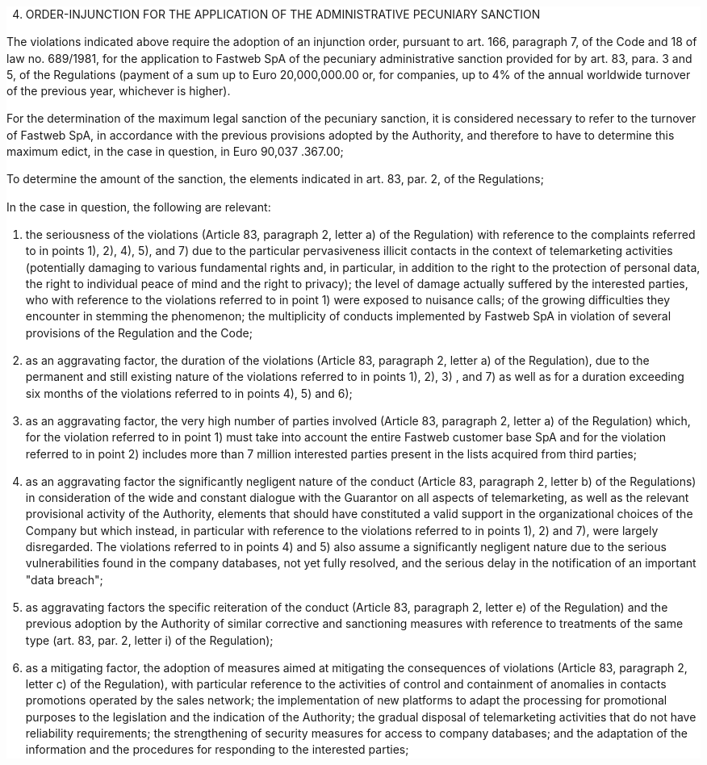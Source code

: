4. ORDER-INJUNCTION FOR THE APPLICATION OF THE ADMINISTRATIVE PECUNIARY SANCTION

The violations indicated above require the adoption of an injunction order, pursuant to art. 166, paragraph 7, of the Code and 18 of law no. 689/1981, for the application to Fastweb SpA of the pecuniary administrative sanction provided for by art. 83, para. 3 and 5, of the Regulations (payment of a sum up to Euro 20,000,000.00 or, for companies, up to 4% of the annual worldwide turnover of the previous year, whichever is higher).

For the determination of the maximum legal sanction of the pecuniary sanction, it is considered necessary to refer to the turnover of Fastweb SpA, in accordance with the previous provisions adopted by the Authority, and therefore to have to determine this maximum edict, in the case in question, in Euro 90,037 .367.00; 

To determine the amount of the sanction, the elements indicated in art. 83, par. 2, of the Regulations;

In the case in question, the following are relevant:

1. the seriousness of the violations (Article 83, paragraph 2, letter a) of the Regulation) with reference to the complaints referred to in points 1), 2), 4), 5), and 7) due to the particular pervasiveness illicit contacts in the context of telemarketing activities (potentially damaging to various fundamental rights and, in particular, in addition to the right to the protection of personal data, the right to individual peace of mind and the right to privacy); the level of damage actually suffered by the interested parties, who with reference to the violations referred to in point 1) were exposed to nuisance calls; of the growing difficulties they encounter in stemming the phenomenon; the multiplicity of conducts implemented by Fastweb SpA in violation of several provisions of the Regulation and the Code; 

2. as an aggravating factor, the duration of the violations (Article 83, paragraph 2, letter a) of the Regulation), due to the permanent and still existing nature of the violations referred to in points 1), 2), 3) , and 7) as well as for a duration exceeding six months of the violations referred to in points 4), 5) and 6);

3. as an aggravating factor, the very high number of parties involved (Article 83, paragraph 2, letter a) of the Regulation) which, for the violation referred to in point 1) must take into account the entire Fastweb customer base SpA and for the violation referred to in point 2) includes more than 7 million interested parties present in the lists acquired from third parties;

4. as an aggravating factor the significantly negligent nature of the conduct (Article 83, paragraph 2, letter b) of the Regulations) in consideration of the wide and constant dialogue with the Guarantor on all aspects of telemarketing, as well as the relevant provisional activity of the Authority, elements that should have constituted a valid support in the organizational choices of the Company but which instead, in particular with reference to the violations referred to in points 1), 2) and 7), were largely disregarded. The violations referred to in points 4) and 5) also assume a significantly negligent nature due to the serious vulnerabilities found in the company databases, not yet fully resolved, and the serious delay in the notification of an important "data breach";

5. as aggravating factors the specific reiteration of the conduct (Article 83, paragraph 2, letter e) of the Regulation) and the previous adoption by the Authority of similar corrective and sanctioning measures with reference to treatments of the same type (art. 83, par. 2, letter i) of the Regulation);

6. as a mitigating factor, the adoption of measures aimed at mitigating the consequences of violations (Article 83, paragraph 2, letter c) of the Regulation), with particular reference to the activities of control and containment of anomalies in contacts promotions operated by the sales network; the implementation of new platforms to adapt the processing for promotional purposes to the legislation and the indication of the Authority; the gradual disposal of telemarketing activities that do not have reliability requirements; the strengthening of security measures for access to company databases; and the adaptation of the information and the procedures for responding to the interested parties;
